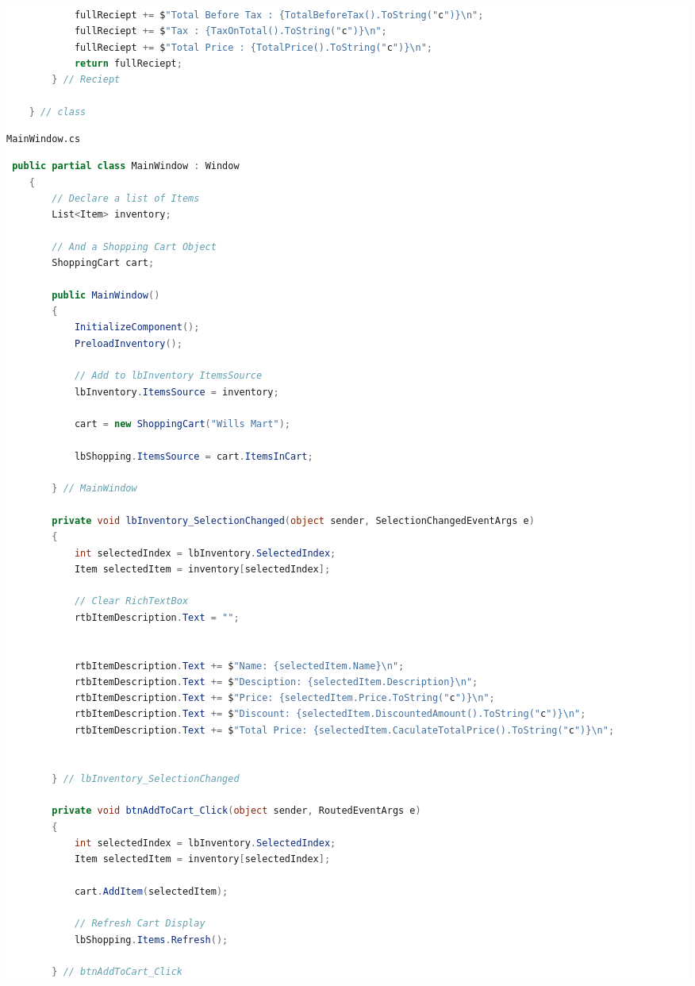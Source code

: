 ```csharp
            fullReciept += $"Total Before Tax : {TotalBeforeTax().ToString("c")}\n";
            fullReciept += $"Tax : {TaxOnTotal().ToString("c")}\n";
            fullReciept += $"Total Price : {TotalPrice().ToString("c")}\n";
            return fullReciept;
        } // Reciept

    } // class
```

`MainWindow.cs`
```csharp
 public partial class MainWindow : Window
    {
        // Declare a list of Items
        List<Item> inventory;

        // And a Shopping Cart Object
        ShoppingCart cart;

        public MainWindow()
        {
            InitializeComponent();
            PreloadInventory();

            // Add to lbInventory ItemsSource
            lbInventory.ItemsSource = inventory;

            cart = new ShoppingCart("Wills Mart");

            lbShopping.ItemsSource = cart.ItemsInCart;

        } // MainWindow

        private void lbInventory_SelectionChanged(object sender, SelectionChangedEventArgs e)
        {
            int selectedIndex = lbInventory.SelectedIndex;
            Item selectedItem = inventory[selectedIndex];

            // Clear RichTextBox
            rtbItemDescription.Text = "";
            

            rtbItemDescription.Text += $"Name: {selectedItem.Name}\n";
            rtbItemDescription.Text += $"Desciption: {selectedItem.Description}\n";
            rtbItemDescription.Text += $"Price: {selectedItem.Price.ToString("c")}\n";
            rtbItemDescription.Text += $"Discount: {selectedItem.DiscountedAmount().ToString("c")}\n";
            rtbItemDescription.Text += $"Total Price: {selectedItem.CaculateTotalPrice().ToString("c")}\n";


        } // lbInventory_SelectionChanged

        private void btnAddToCart_Click(object sender, RoutedEventArgs e)
        {
            int selectedIndex = lbInventory.SelectedIndex;
            Item selectedItem = inventory[selectedIndex];

            cart.AddItem(selectedItem);

            // Refresh Cart Display
            lbShopping.Items.Refresh();

        } // btnAddToCart_Click
```